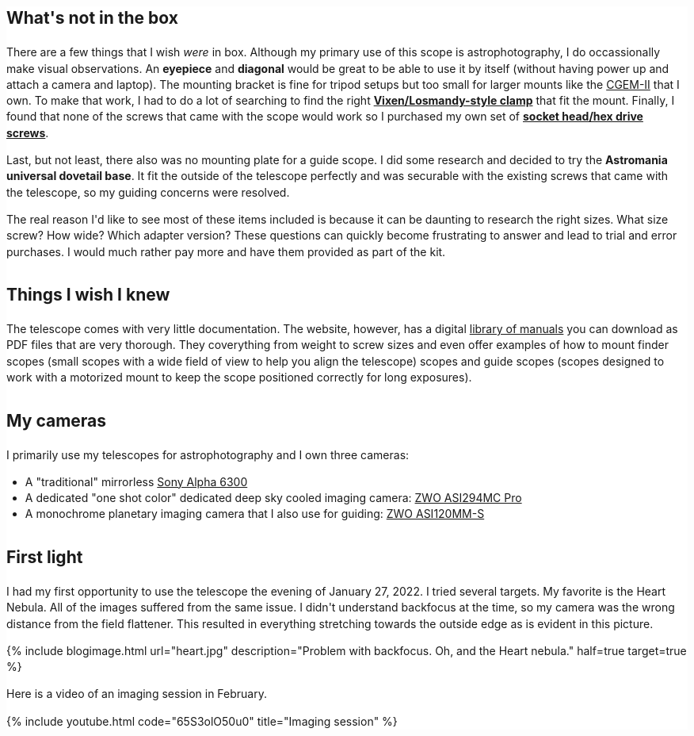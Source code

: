## What's not in the box

There are a few things that I wish _were_ in box. Although my primary use of this scope is astrophotography, I do occassionally make visual observations. An **eyepiece** and **diagonal** would be great to be able to use it by itself (without having power up and attach a camera and laptop). The mounting bracket is fine for tripod setups but too small for larger mounts like the [CGEM-II](/external?t=https://amzn.to/3zrjzvC) that I own. To make that work, I had to do a lot of searching to find the right **[Vixen/Losmandy-style clamp](/external?t=https://amzn.to/45Q8MHs)** that fit the mount. Finally, I found that none of the screws  that came with the scope would work so I purchased my own set of **[socket head/hex drive screws](/external?t=https://amzn.to/4eFtLRr)**.

Last, but not least, there also was no mounting plate for a guide scope. I did some research and decided to try the **Astromania universal dovetail base**. It fit the outside of the telescope perfectly and was securable with the existing screws that came with the telescope, so my guiding concerns were resolved.

The real reason I'd like to see most of these items included is because it can be daunting to research the right sizes. What size screw? How wide? Which adapter version? These questions can quickly become frustrating to answer and lead to trial and error purchases. I would much rather pay more and have them provided as part of the kit.

## Things I wish I knew

The telescope comes with very little documentation. The website, however, has a digital [library of manuals](/external?t=https://www.svbony.com/resources/download) you can download as PDF files that are very thorough. They coverything from weight to screw sizes and even offer examples of how to mount finder scopes (small scopes with a wide field of view to help you align the telescope) scopes and guide scopes (scopes designed to work with a motorized mount to keep the scope positioned correctly for long exposures). 

## My cameras

I primarily use my telescopes for astrophotography and I own three cameras:

- A "traditional" mirrorless [Sony Alpha 6300](/external?t=https://amzn.to/4coIiPQ)
- A dedicated "one shot color" dedicated deep sky cooled imaging camera: [ZWO ASI294MC Pro](/external?t=https://amzn.to/3L4IGqy)
- A monochrome planetary imaging camera that I also use for guiding: [ZWO ASI120MM-S](/external?t=https://amzn.to/3RPMnnQ)

## First light

I had my first opportunity to use the telescope the evening of January 27, 2022. I tried several targets. My favorite is the Heart Nebula. All of the images suffered from the same issue. I didn't understand backfocus at the time, so my camera was the wrong distance from the field flattener. This resulted in everything stretching towards the outside edge as is evident in this picture.

{% include blogimage.html url="heart.jpg" description="Problem with backfocus. Oh, and the Heart nebula." half=true target=true %}

Here is a video of an imaging session in February.

{% include youtube.html code="65S3olO50u0" title="Imaging session" %}
